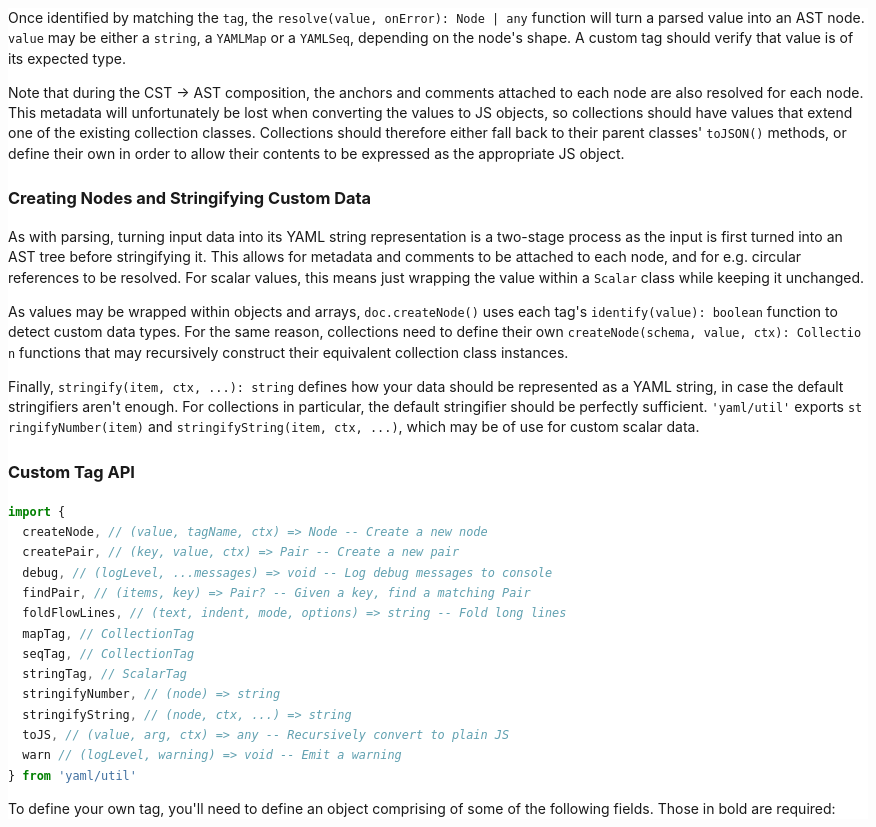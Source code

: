 Once identified by matching the `tag`, the `resolve(value, onError): Node | any` function will turn a parsed value into an AST node.
`value` may be either a `string`, a `YAMLMap` or a `YAMLSeq`, depending on the node's shape.
A custom tag should verify that value is of its expected type.

Note that during the CST -> AST composition, the anchors and comments attached to each node are also resolved for each node.
This metadata will unfortunately be lost when converting the values to JS objects, so collections should have values that extend one of the existing collection classes.
Collections should therefore either fall back to their parent classes' `toJSON()` methods, or define their own in order to allow their contents to be expressed as the appropriate JS object.

### Creating Nodes and Stringifying Custom Data

As with parsing, turning input data into its YAML string representation is a two-stage process as the input is first turned into an AST tree before stringifying it.
This allows for metadata and comments to be attached to each node, and for e.g. circular references to be resolved.
For scalar values, this means just wrapping the value within a `Scalar` class while keeping it unchanged.

As values may be wrapped within objects and arrays, `doc.createNode()` uses each tag's `identify(value): boolean` function to detect custom data types.
For the same reason, collections need to define their own `createNode(schema, value, ctx): Collection` functions that may recursively construct their equivalent collection class instances.

Finally, `stringify(item, ctx, ...): string` defines how your data should be represented as a YAML string, in case the default stringifiers aren't enough.
For collections in particular, the default stringifier should be perfectly sufficient.
`'yaml/util'` exports `stringifyNumber(item)` and `stringifyString(item, ctx, ...)`, which may be of use for custom scalar data.

### Custom Tag API

```js
import {
  createNode, // (value, tagName, ctx) => Node -- Create a new node
  createPair, // (key, value, ctx) => Pair -- Create a new pair
  debug, // (logLevel, ...messages) => void -- Log debug messages to console
  findPair, // (items, key) => Pair? -- Given a key, find a matching Pair
  foldFlowLines, // (text, indent, mode, options) => string -- Fold long lines
  mapTag, // CollectionTag
  seqTag, // CollectionTag
  stringTag, // ScalarTag
  stringifyNumber, // (node) => string
  stringifyString, // (node, ctx, ...) => string
  toJS, // (value, arg, ctx) => any -- Recursively convert to plain JS
  warn // (logLevel, warning) => void -- Emit a warning
} from 'yaml/util'
```

To define your own tag, you'll need to define an object comprising of some of the following fields. Those in bold are required:
